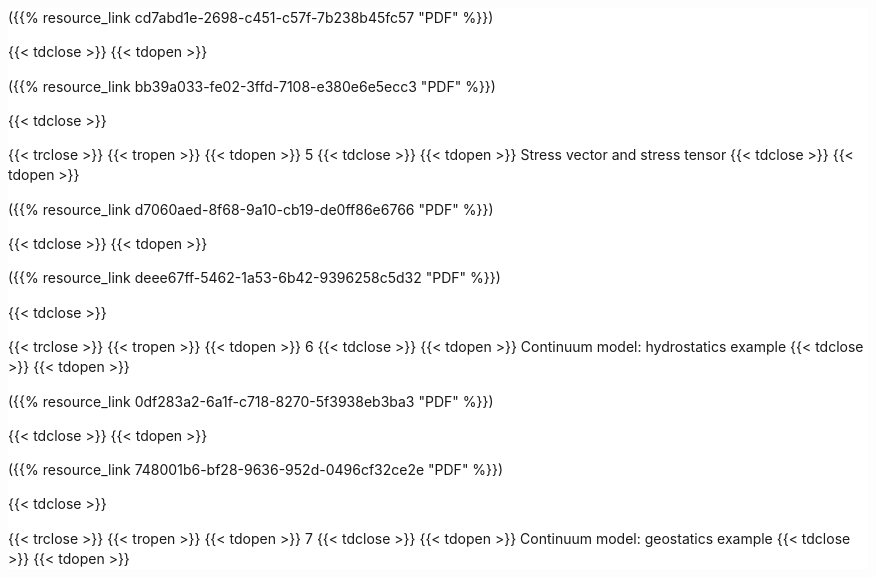 
({{% resource_link cd7abd1e-2698-c451-c57f-7b238b45fc57 "PDF" %}})


{{< tdclose >}}
{{< tdopen >}}


({{% resource_link bb39a033-fe02-3ffd-7108-e380e6e5ecc3 "PDF" %}})


{{< tdclose >}}

{{< trclose >}}
{{< tropen >}}
{{< tdopen >}}
5
{{< tdclose >}}
{{< tdopen >}}
Stress vector and stress tensor
{{< tdclose >}}
{{< tdopen >}}


({{% resource_link d7060aed-8f68-9a10-cb19-de0ff86e6766 "PDF" %}})


{{< tdclose >}}
{{< tdopen >}}


({{% resource_link deee67ff-5462-1a53-6b42-9396258c5d32 "PDF" %}})


{{< tdclose >}}

{{< trclose >}}
{{< tropen >}}
{{< tdopen >}}
6
{{< tdclose >}}
{{< tdopen >}}
Continuum model: hydrostatics example
{{< tdclose >}}
{{< tdopen >}}


({{% resource_link 0df283a2-6a1f-c718-8270-5f3938eb3ba3 "PDF" %}})


{{< tdclose >}}
{{< tdopen >}}


({{% resource_link 748001b6-bf28-9636-952d-0496cf32ce2e "PDF" %}})


{{< tdclose >}}

{{< trclose >}}
{{< tropen >}}
{{< tdopen >}}
7
{{< tdclose >}}
{{< tdopen >}}
Continuum model: geostatics example
{{< tdclose >}}
{{< tdopen >}}
